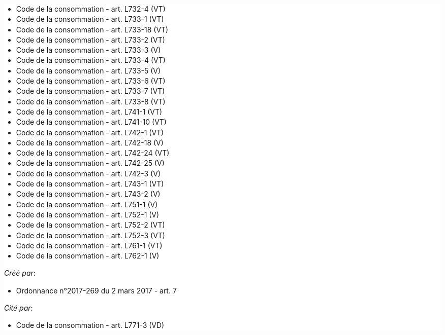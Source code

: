   - Code de la consommation - art. L732-4 (VT)
  - Code de la consommation - art. L733-1 (VT)
  - Code de la consommation - art. L733-18 (VT)
  - Code de la consommation - art. L733-2 (VT)
  - Code de la consommation - art. L733-3 (V)
  - Code de la consommation - art. L733-4 (VT)
  - Code de la consommation - art. L733-5 (V)
  - Code de la consommation - art. L733-6 (VT)
  - Code de la consommation - art. L733-7 (VT)
  - Code de la consommation - art. L733-8 (VT)
  - Code de la consommation - art. L741-1 (VT)
  - Code de la consommation - art. L741-10 (VT)
  - Code de la consommation - art. L742-1 (VT)
  - Code de la consommation - art. L742-18 (V)
  - Code de la consommation - art. L742-24 (VT)
  - Code de la consommation - art. L742-25 (V)
  - Code de la consommation - art. L742-3 (V)
  - Code de la consommation - art. L743-1 (VT)
  - Code de la consommation - art. L743-2 (V)
  - Code de la consommation - art. L751-1 (V)
  - Code de la consommation - art. L752-1 (V)
  - Code de la consommation - art. L752-2 (VT)
  - Code de la consommation - art. L752-3 (VT)
  - Code de la consommation - art. L761-1 (VT)
  - Code de la consommation - art. L762-1 (V)

_Créé par_:

  - Ordonnance n°2017-269 du 2 mars 2017 - art. 7

_Cité par_:

  - Code de la consommation - art. L771-3 (VD)
